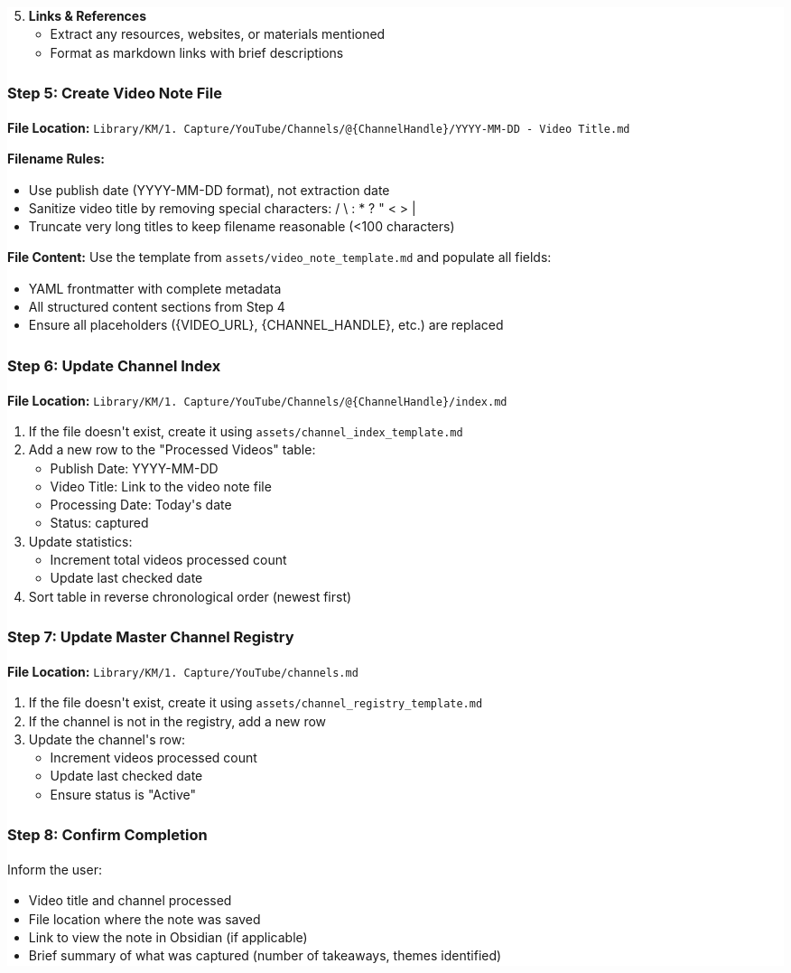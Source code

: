 5. **Links & References**
   - Extract any resources, websites, or materials mentioned
   - Format as markdown links with brief descriptions

### Step 5: Create Video Note File

**File Location:** `Library/KM/1. Capture/YouTube/Channels/@{ChannelHandle}/YYYY-MM-DD - Video Title.md`

**Filename Rules:**
- Use publish date (YYYY-MM-DD format), not extraction date
- Sanitize video title by removing special characters: / \ : * ? " < > |
- Truncate very long titles to keep filename reasonable (<100 characters)

**File Content:**
Use the template from `assets/video_note_template.md` and populate all fields:
- YAML frontmatter with complete metadata
- All structured content sections from Step 4
- Ensure all placeholders ({VIDEO_URL}, {CHANNEL_HANDLE}, etc.) are replaced

### Step 6: Update Channel Index

**File Location:** `Library/KM/1. Capture/YouTube/Channels/@{ChannelHandle}/index.md`

1. If the file doesn't exist, create it using `assets/channel_index_template.md`
2. Add a new row to the "Processed Videos" table:
   - Publish Date: YYYY-MM-DD
   - Video Title: Link to the video note file
   - Processing Date: Today's date
   - Status: captured
3. Update statistics:
   - Increment total videos processed count
   - Update last checked date
4. Sort table in reverse chronological order (newest first)

### Step 7: Update Master Channel Registry

**File Location:** `Library/KM/1. Capture/YouTube/channels.md`

1. If the file doesn't exist, create it using `assets/channel_registry_template.md`
2. If the channel is not in the registry, add a new row
3. Update the channel's row:
   - Increment videos processed count
   - Update last checked date
   - Ensure status is "Active"

### Step 8: Confirm Completion

Inform the user:
- Video title and channel processed
- File location where the note was saved
- Link to view the note in Obsidian (if applicable)
- Brief summary of what was captured (number of takeaways, themes identified)
